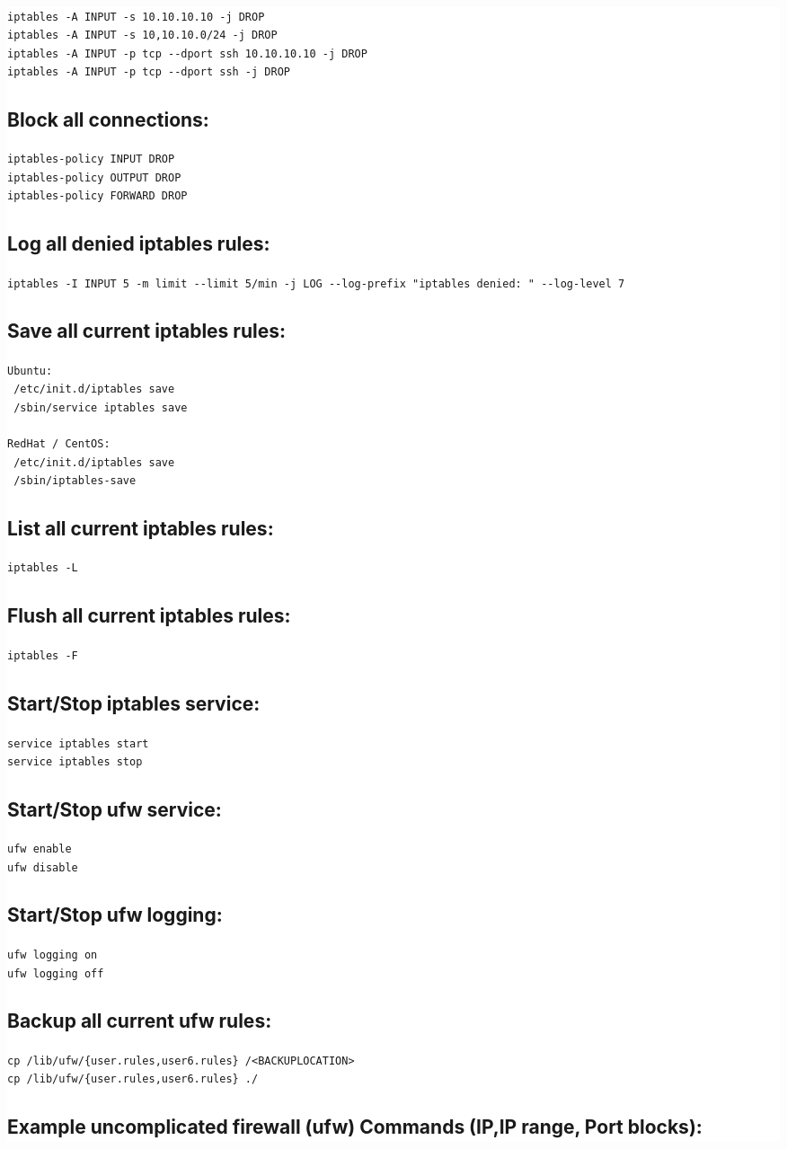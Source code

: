 ```
iptables -A INPUT -s 10.10.10.10 -j DROP
iptables -A INPUT -s 10,10.10.0/24 -j DROP
iptables -A INPUT -p tcp --dport ssh 10.10.10.10 -j DROP
iptables -A INPUT -p tcp --dport ssh -j DROP
```
## Block all connections:
```
iptables-policy INPUT DROP
iptables-policy OUTPUT DROP
iptables-policy FORWARD DROP
```
## Log all denied iptables rules:
```
iptables -I INPUT 5 -m limit --limit 5/min -j LOG --log-prefix "iptables denied: " --log-level 7
```
## Save all current iptables rules:
```
Ubuntu:
 /etc/init.d/iptables save
 /sbin/service iptables save

RedHat / CentOS:
 /etc/init.d/iptables save
 /sbin/iptables-save
````

## List all current iptables rules:
```
iptables -L
```
## Flush all current iptables rules:
```
iptables -F
```
## Start/Stop iptables service:
```
service iptables start
service iptables stop
```
## Start/Stop ufw service:
```
ufw enable
ufw disable
```
## Start/Stop ufw logging:
```
ufw logging on
ufw logging off
```
## Backup all current ufw rules:
```
cp /lib/ufw/{user.rules,user6.rules} /<BACKUPLOCATION>
cp /lib/ufw/{user.rules,user6.rules} ./
```
## Example uncomplicated firewall (ufw) Commands (IP,IP range, Port blocks):